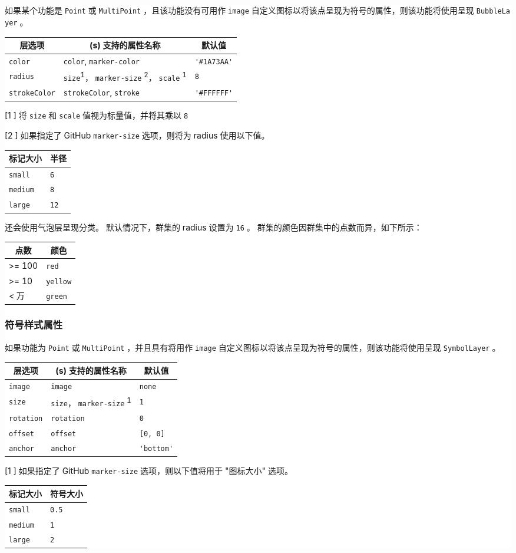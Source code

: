 如果某个功能是 `Point` 或 `MultiPoint` ，且该功能没有可用作 `image` 自定义图标以将该点呈现为符号的属性，则该功能将使用呈现 `BubbleLayer` 。

| 层选项 |  (s) 支持的属性名称 | 默认值 |
|--------------|----------------------------|---------------|
| `color` | `color`, `marker-color` | `'#1A73AA'` |
| `radius` | `size`<sup>1</sup>， `marker-size` <sup>2</sup>， `scale` <sup>1</sup> | `8` |
| `strokeColor` | `strokeColor`, `stroke` | `'#FFFFFF'` |

\[1 \] 将 `size` 和 `scale` 值视为标量值，并将其乘以 `8`

\[2 \] 如果指定了 GitHub `marker-size` 选项，则将为 radius 使用以下值。

| 标记大小 | 半径 |
|-------------|--------|
| `small`     | `6`    |
| `medium`    | `8`    |
| `large`     | `12`   |

还会使用气泡层呈现分类。 默认情况下，群集的 radius 设置为 `16` 。 群集的颜色因群集中的点数而异，如下所示：

| 点数 | 颜色    |
|-------------|----------|
| &gt;= 100   | `red`    |
| &gt;= 10    | `yellow` |
| &lt; 万     | `green`  |

### <a name="symbol-style-properties"></a>符号样式属性

如果功能为 `Point` 或 `MultiPoint` ，并且具有将用作 `image` 自定义图标以将该点呈现为符号的属性，则该功能将使用呈现 `SymbolLayer` 。

| 层选项 |  (s) 支持的属性名称 | 默认值 |
|--------------|----------------------------|---------------|
| `image` | `image` | ``none`` |
| `size` | `size`， `marker-size` <sup>1</sup> | `1` |
| `rotation` | `rotation` | `0` |
| `offset` | `offset` | `[0, 0]` |
| `anchor` | `anchor` | `'bottom'` |

\[1 \] 如果指定了 GitHub `marker-size` 选项，则以下值将用于 "图标大小" 选项。

| 标记大小 | 符号大小 |
|-------------|-------------|
| `small`     | `0.5`       |
| `medium`    | `1`         |
| `large`     | `2`         |
